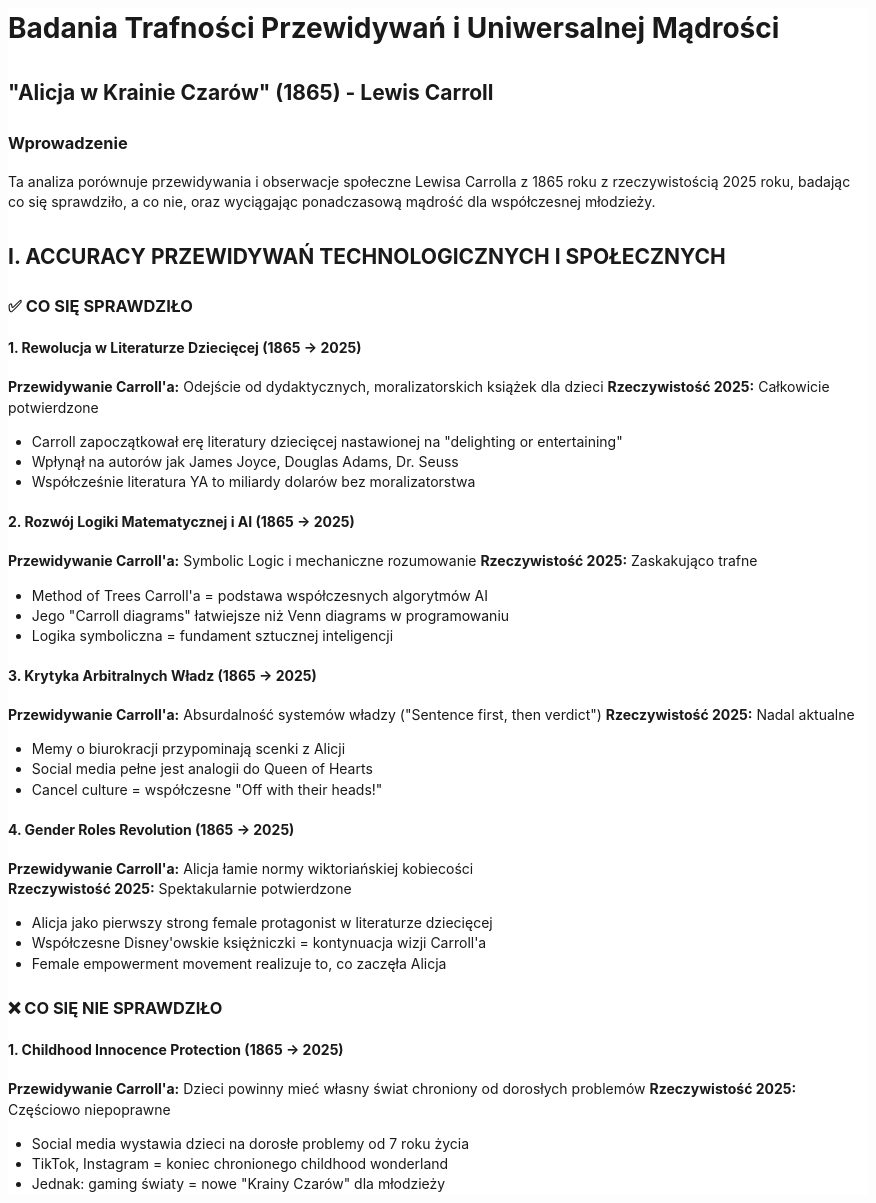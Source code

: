# Badania Trafności Przewidywań i Uniwersalnej Mądrości
## "Alicja w Krainie Czarów" (1865) - Lewis Carroll

### Wprowadzenie
Ta analiza porównuje przewidywania i obserwacje społeczne Lewisa Carrolla z 1865 roku z rzeczywistością 2025 roku, badając co się sprawdziło, a co nie, oraz wyciągając ponadczasową mądrość dla współczesnej młodzieży.

## I. ACCURACY PRZEWIDYWAŃ TECHNOLOGICZNYCH I SPOŁECZNYCH

### ✅ CO SIĘ SPRAWDZIŁO

#### 1. Rewolucja w Literaturze Dziecięcej (1865 → 2025)
**Przewidywanie Carroll'a:** Odejście od dydaktycznych, moralizatorskich książek dla dzieci
**Rzeczywistość 2025:** Całkowicie potwierdzone
- Carroll zapoczątkował erę literatury dziecięcej nastawionej na "delighting or entertaining"
- Wpłynął na autorów jak James Joyce, Douglas Adams, Dr. Seuss
- Współcześnie literatura YA to miliardy dolarów bez moralizatorstwa

#### 2. Rozwój Logiki Matematycznej i AI (1865 → 2025)  
**Przewidywanie Carroll'a:** Symbolic Logic i mechaniczne rozumowanie
**Rzeczywistość 2025:** Zaskakująco trafne
- Method of Trees Carroll'a = podstawa współczesnych algorytmów AI
- Jego "Carroll diagrams" łatwiejsze niż Venn diagrams w programowaniu
- Logika symboliczna = fundament sztucznej inteligencji

#### 3. Krytyka Arbitralnych Władz (1865 → 2025)
**Przewidywanie Carroll'a:** Absurdalność systemów władzy ("Sentence first, then verdict")
**Rzeczywistość 2025:** Nadal aktualne
- Memy o biurokracji przypominają scenki z Alicji
- Social media pełne jest analogii do Queen of Hearts
- Cancel culture = współczesne "Off with their heads!"

#### 4. Gender Roles Revolution (1865 → 2025)
**Przewidywanie Carroll'a:** Alicja łamie normy wiktoriańskiej kobiecości  
**Rzeczywistość 2025:** Spektakularnie potwierdzone
- Alicja jako pierwszy strong female protagonist w literaturze dziecięcej
- Współczesne Disney'owskie księżniczki = kontynuacja wizji Carroll'a
- Female empowerment movement realizuje to, co zaczęła Alicja

### ❌ CO SIĘ NIE SPRAWDZIŁO

#### 1. Childhood Innocence Protection (1865 → 2025)
**Przewidywanie Carroll'a:** Dzieci powinny mieć własny świat chroniony od dorosłych problemów
**Rzeczywistość 2025:** Częściowo niepoprawne  
- Social media wystawia dzieci na dorosłe problemy od 7 roku życia
- TikTok, Instagram = koniec chronionego childhood wonderland
- Jednak: gaming światy = nowe "Krainy Czarów" dla młodzieży
